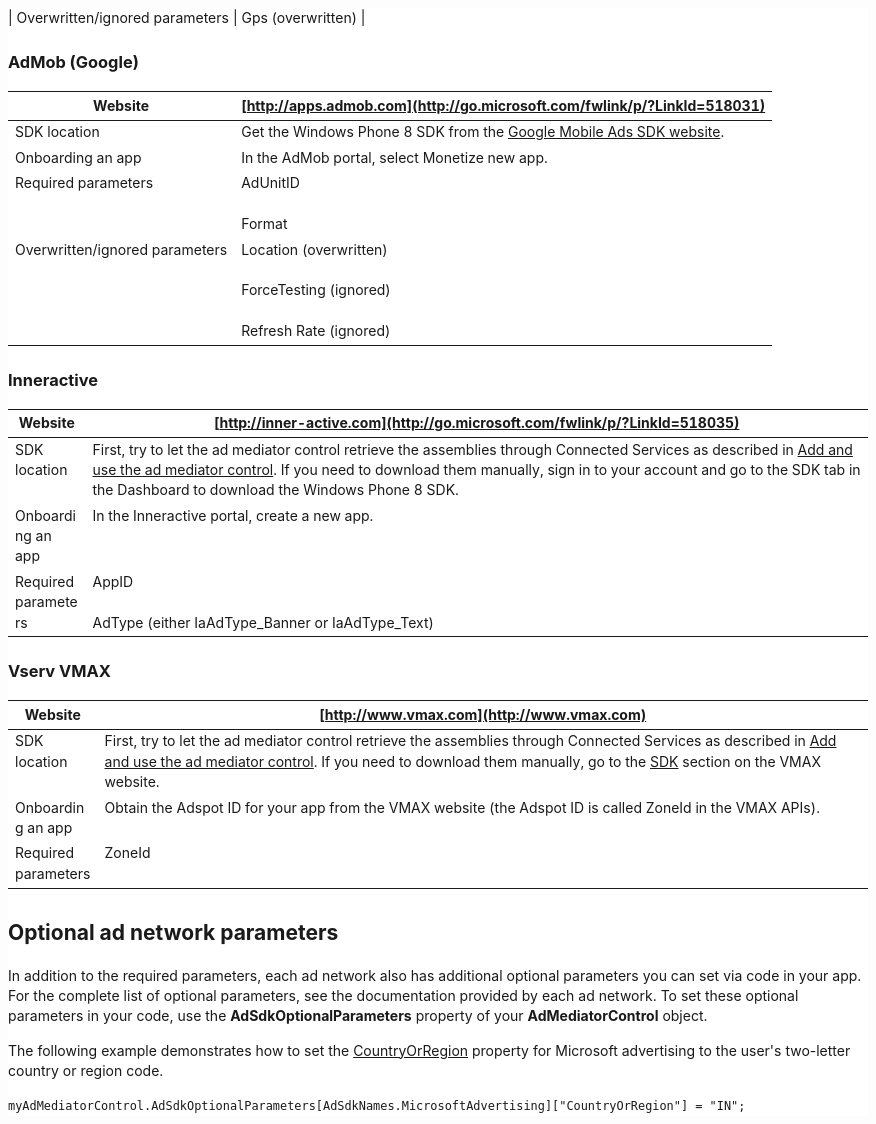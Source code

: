 | Overwritten/ignored parameters | Gps (overwritten)                                                                                                                                                                                                                                                                |

 

### AdMob (Google)

| Website                        | [http://apps.admob.com](http://go.microsoft.com/fwlink/p/?LinkId=518031)                                               |
|--------------------------------|------------------------------------------------------------------------------------------------------------------------|
| SDK location                   | Get the Windows Phone 8 SDK from the [Google Mobile Ads SDK website](http://go.microsoft.com/fwlink/p/?LinkId=518032). |
| Onboarding an app              | In the AdMob portal, select Monetize new app.                                                                          |
| Required parameters            | AdUnitID <br> <br> Format                                                                                              |
| Overwritten/ignored parameters | Location (overwritten)  <br><br> ForceTesting (ignored) <br><br> Refresh Rate (ignored)                                |
 

### Inneractive

| Website             | [http://inner-active.com](http://go.microsoft.com/fwlink/p/?LinkId=518035)                                                                                                                                                                                                                                                             |
|---------------------|----------------------------------------------------------------------------------------------------------------------------------------------------------------------------------------------------------------------------------------------------------------------------------------------------------------------------------------|
| SDK location        | First, try to let the ad mediator control retrieve the assemblies through Connected Services as described in [Add and use the ad mediator control](add-and-use-the-ad-mediator-control.md). If you need to download them manually, sign in to your account and go to the SDK tab in the Dashboard to download the Windows Phone 8 SDK. |
| Onboarding an app   | In the Inneractive portal, create a new app.                                                                                                                                                                                                                                                                                           |
| Required parameters | AppID <br> <br> AdType (either IaAdType_Banner or IaAdType_Text)                                                                               |
 

### Vserv VMAX

| Website             | [http://www.vmax.com](http://www.vmax.com)                                                                                                                                                                                                                                                                         |
|---------------------|--------------------------------------------------------------------------------------------------------------------------------------------------------------------------------------------------------------------------------------------------------------------------------------------------------------------------------|
| SDK location        | First, try to let the ad mediator control retrieve the assemblies through Connected Services as described in [Add and use the ad mediator control](add-and-use-the-ad-mediator-control.md). If you need to download them manually, go to the [SDK](http://go.microsoft.com/fwlink/?LinkId=627078) section on the VMAX website. |
| Onboarding an app   | Obtain the Adspot ID for your app from the VMAX website (the Adspot ID is called ZoneId in the VMAX APIs).                                                                                                                                                                                                                     |
| Required parameters | ZoneId                                                                                                                                                                                                                                                                                                                         |12345

 

## Optional ad network parameters


In addition to the required parameters, each ad network also has additional optional parameters you can set via code in your app. For the complete list of optional parameters, see the documentation provided by each ad network. To set these optional parameters in your code, use the **AdSdkOptionalParameters** property of your **AdMediatorControl** object.

The following example demonstrates how to set the [CountryOrRegion](https://msdn.microsoft.com/library/windows/apps/microsoft.advertising.winrt.ui.adcontrol.countryorregion.aspx) property for Microsoft advertising to the user's two-letter country or region code.

```CSharp
myAdMediatorControl.AdSdkOptionalParameters[AdSdkNames.MicrosoftAdvertising]["CountryOrRegion"] = "IN";
```
